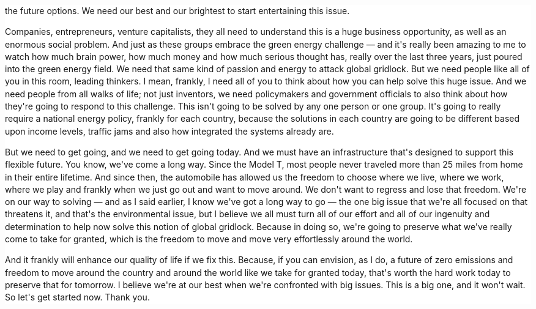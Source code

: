 the future options. We need our best and our brightest to start entertaining this
issue.

Companies, entrepreneurs, venture capitalists, they all need to understand this is a huge
business opportunity, as well as an enormous social problem. And just as these groups
embrace the green energy challenge — and it's really been amazing to me to watch how much
brain power, how much money and how much serious thought has, really over the last three
years, just poured into the green energy field. We need that same kind of passion and
energy to attack global gridlock. But we need people like all of you in this room, leading
thinkers. I mean, frankly, I need all of you to think about how you can help solve this
huge issue. And we need people from all walks of life; not just inventors, we need
policymakers and government officials to also think about how they're going to respond to
this challenge. This isn't going to be solved by any one person or one group. It's going to
really require a national energy policy, frankly for each country, because the solutions
in each country are going to be different based upon income levels, traffic jams and also
how integrated the systems already are.

But we need to get going, and we need to get going today. And we must have an
infrastructure that's designed to support this flexible future. You know, we've come a long
way. Since the Model T, most people never traveled more than 25 miles from home in their
entire lifetime. And since then, the automobile has allowed us the freedom to choose where
we live, where we work, where we play and frankly when we just go out and want to move
around. We don't want to regress and lose that freedom. We're on our way to solving — and
as I said earlier, I know we've got a long way to go — the one big issue that we're all
focused on that threatens it, and that's the environmental issue, but I believe we all
must turn all of our effort and all of our ingenuity and determination to help now solve
this notion of global gridlock. Because in doing so, we're going to preserve what we've
really come to take for granted, which is the freedom to move and move very effortlessly
around the world.

And it frankly will enhance our quality of life if we fix this. Because, if you can
envision, as I do, a future of zero emissions and freedom to move around the country and
around the world like we take for granted today, that's worth the hard work today to
preserve that for tomorrow. I believe we're at our best when we're confronted with big
issues. This is a big one, and it won't wait. So let's get started now. Thank
you.

